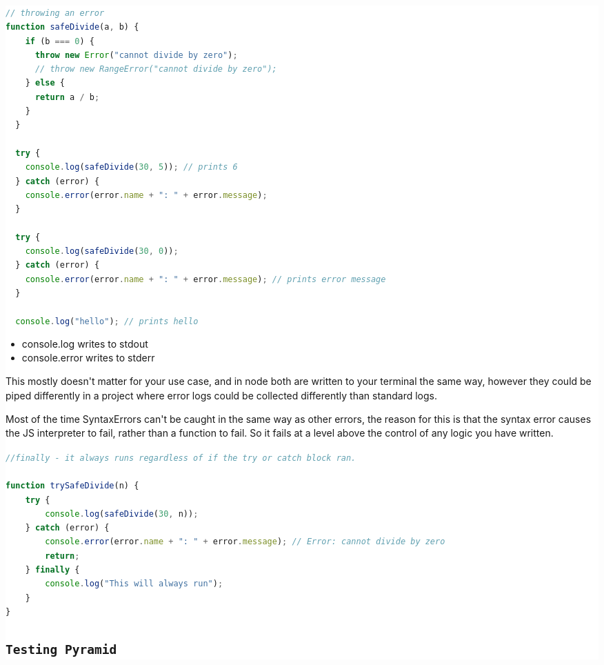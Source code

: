 ```js
// throwing an error
function safeDivide(a, b) {
    if (b === 0) {
      throw new Error("cannot divide by zero");
      // throw new RangeError("cannot divide by zero");
    } else {
      return a / b;
    }
  }

  try {
    console.log(safeDivide(30, 5)); // prints 6
  } catch (error) {
    console.error(error.name + ": " + error.message);
  }

  try {
    console.log(safeDivide(30, 0));
  } catch (error) {
    console.error(error.name + ": " + error.message); // prints error message
  }

  console.log("hello"); // prints hello
```

- console.log writes to stdout
- console.error writes to stderr

This mostly doesn't matter for your use case, and in node both are written to your terminal the same way, however they could be piped differently in a project where error logs could be collected differently than standard logs.

Most of the time SyntaxErrors can't be caught in the same way as other errors, the reason for this is that the syntax error causes the JS interpreter to fail, rather than a function to fail. So it fails at a level above the control of any logic you have written.

```js
//finally - it always runs regardless of if the try or catch block ran.

function trySafeDivide(n) {
    try {
        console.log(safeDivide(30, n));
    } catch (error) {
        console.error(error.name + ": " + error.message); // Error: cannot divide by zero
        return;
    } finally {
        console.log("This will always run");
    }
}
```

## `Testing Pyramid`
